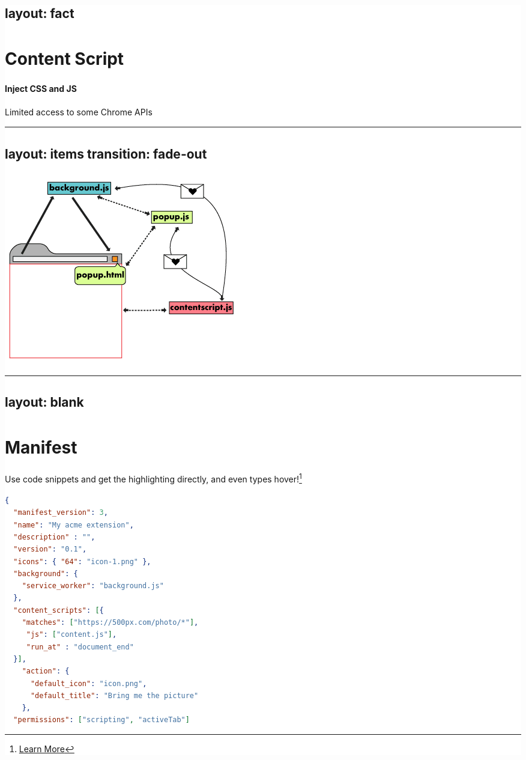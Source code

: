 layout: fact
---

# Content Script

#### Inject CSS and JS

Limited access to some Chrome APIs

---
layout: items
transition: fade-out
---

<div class="flex justify-center items-center">
<img class="h-400px" src="/assets/ex-content-script.png" />
</div>

---
layout: blank
---

# Manifest
####
Use code snippets and get the highlighting directly, and even types hover![^1]

```json {all|2|7-9|10-14|19}
{
  "manifest_version": 3,
  "name": "My acme extension",
  "description" : "",
  "version": "0.1",
  "icons": { "64": "icon-1.png" },
  "background": {
    "service_worker": "background.js"
  },
  "content_scripts": [{
    "matches": ["https://500px.com/photo/*"],
     "js": ["content.js"],
     "run_at" : "document_end"
  }],
    "action": {
      "default_icon": "icon.png",
      "default_title": "Bring me the picture"
    },
  "permissions": ["scripting", "activeTab"]
```

[^1]: [Learn More](https://sli.dev/guide/syntax.html#line-highlighting)